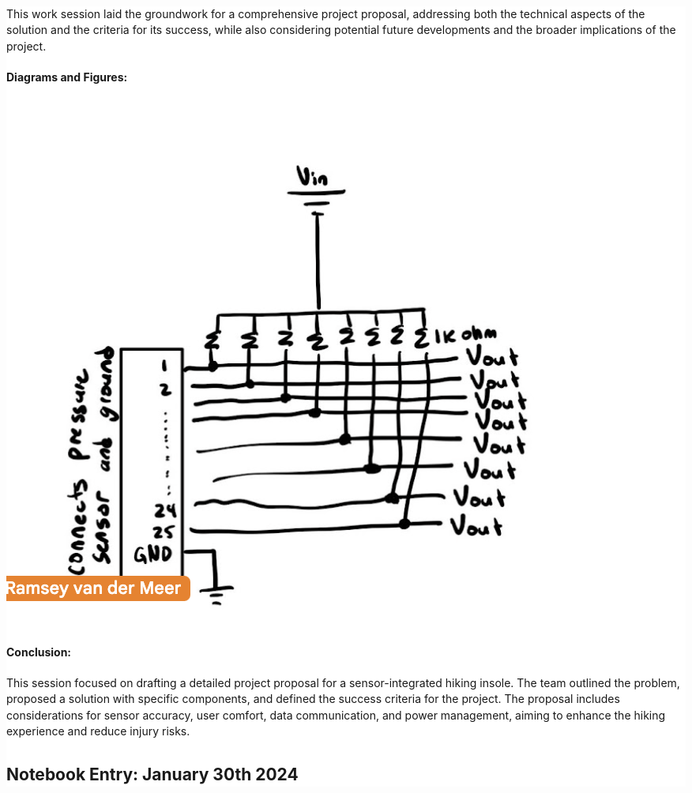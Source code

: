 This work session laid the groundwork for a comprehensive project proposal, addressing both the technical aspects of the solution and the criteria for its success, while also considering potential future developments and the broader implications of the project.

#### Diagrams and Figures:

![voltage divider velostat](./Voltage_divider_verlostat.png)

#### Conclusion:

This session focused on drafting a detailed project proposal for a sensor-integrated hiking insole. The team outlined the problem, proposed a solution with specific components, and defined the success criteria for the project. The proposal includes considerations for sensor accuracy, user comfort, data communication, and power management, aiming to enhance the hiking experience and reduce injury risks.

## Notebook Entry: January 30th 2024
